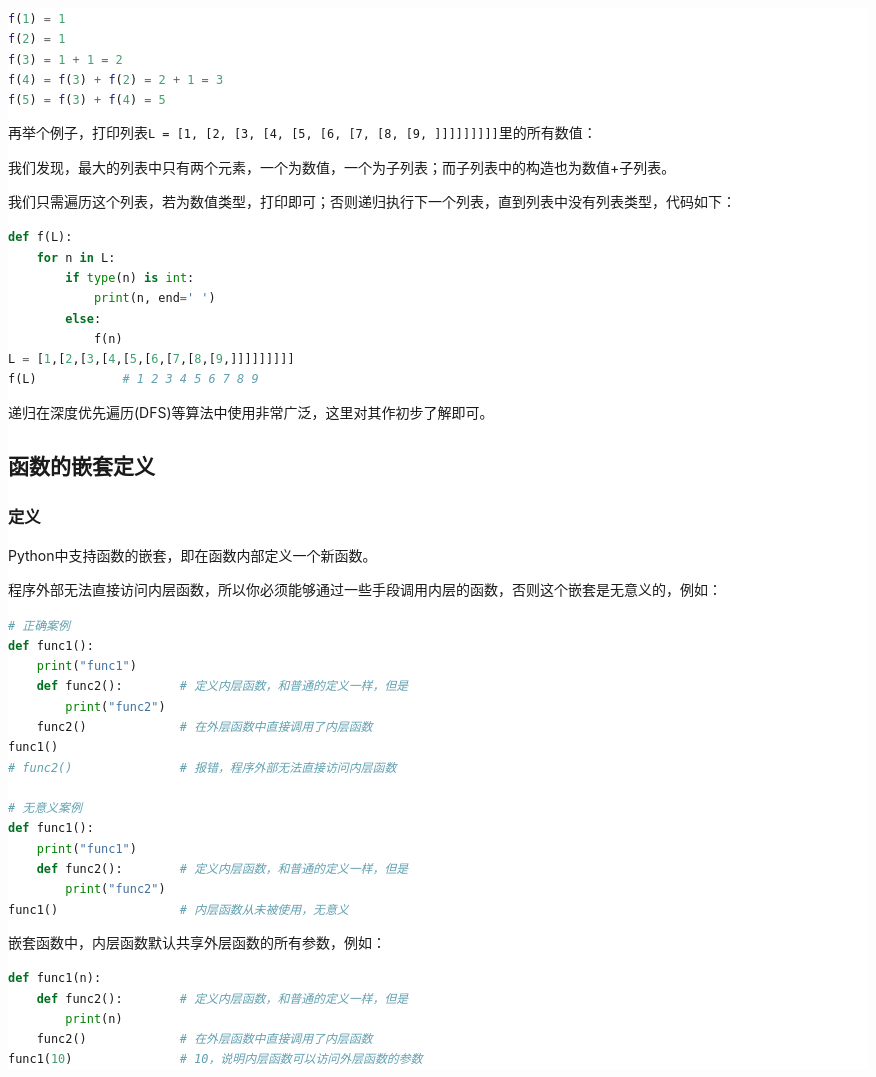 ```matlab
f(1) = 1
f(2) = 1
f(3) = 1 + 1 = 2
f(4) = f(3) + f(2) = 2 + 1 = 3
f(5) = f(3) + f(4) = 5
```

再举个例子，打印列表`L = [1, [2, [3, [4, [5, [6, [7, [8, [9, ]]]]]]]]]`里的所有数值：

我们发现，最大的列表中只有两个元素，一个为数值，一个为子列表；而子列表中的构造也为数值+子列表。

我们只需遍历这个列表，若为数值类型，打印即可；否则递归执行下一个列表，直到列表中没有列表类型，代码如下：

```python
def f(L):
    for n in L:
        if type(n) is int:
            print(n, end=' ')
        else:
            f(n)
L = [1,[2,[3,[4,[5,[6,[7,[8,[9,]]]]]]]]]
f(L)			# 1 2 3 4 5 6 7 8 9
```

递归在深度优先遍历(DFS)等算法中使用非常广泛，这里对其作初步了解即可。

## 函数的嵌套定义

### 定义

Python中支持函数的嵌套，即在函数内部定义一个新函数。

程序外部无法直接访问内层函数，所以你必须能够通过一些手段调用内层的函数，否则这个嵌套是无意义的，例如：

```python
# 正确案例
def func1():
    print("func1")
    def func2():		# 定义内层函数，和普通的定义一样，但是
        print("func2")
    func2()				# 在外层函数中直接调用了内层函数
func1()
# func2()				# 报错，程序外部无法直接访问内层函数

# 无意义案例
def func1():
    print("func1")
    def func2():		# 定义内层函数，和普通的定义一样，但是
        print("func2")
func1()					# 内层函数从未被使用，无意义
```

嵌套函数中，内层函数默认共享外层函数的所有参数，例如：

```python
def func1(n):
    def func2():		# 定义内层函数，和普通的定义一样，但是
        print(n)
    func2()				# 在外层函数中直接调用了内层函数
func1(10)				# 10，说明内层函数可以访问外层函数的参数
```
